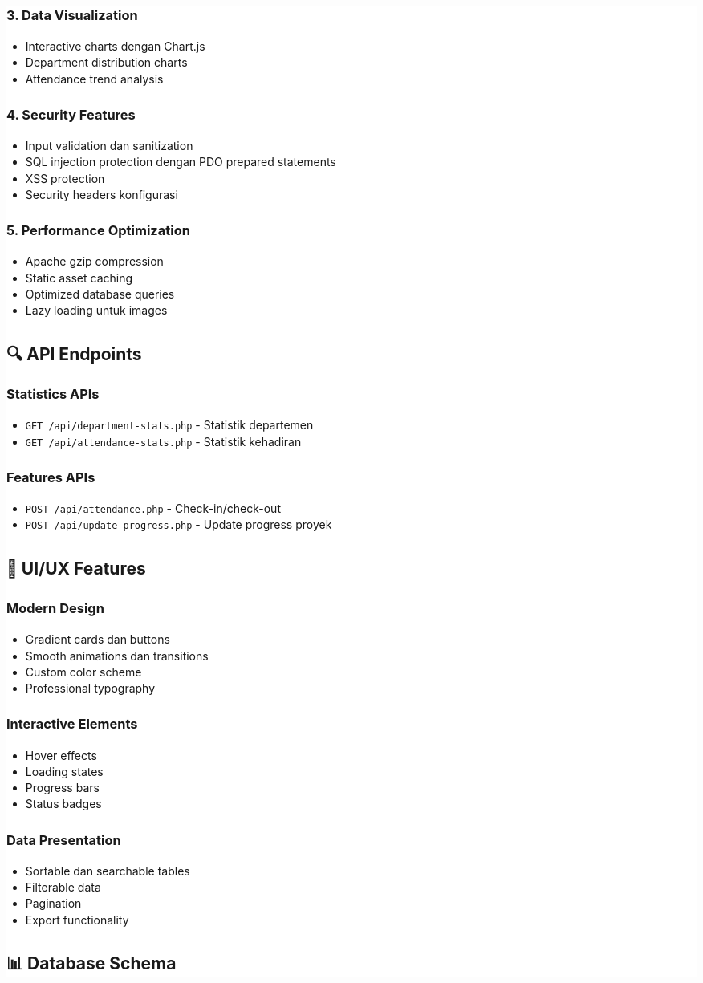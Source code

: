 ### 3. Data Visualization
- Interactive charts dengan Chart.js
- Department distribution charts
- Attendance trend analysis

### 4. Security Features
- Input validation dan sanitization
- SQL injection protection dengan PDO prepared statements
- XSS protection
- Security headers konfigurasi

### 5. Performance Optimization
- Apache gzip compression
- Static asset caching
- Optimized database queries
- Lazy loading untuk images

## 🔍 API Endpoints

### Statistics APIs
- `GET /api/department-stats.php` - Statistik departemen
- `GET /api/attendance-stats.php` - Statistik kehadiran

### Features APIs
- `POST /api/attendance.php` - Check-in/check-out
- `POST /api/update-progress.php` - Update progress proyek

## 🎨 UI/UX Features

### Modern Design
- Gradient cards dan buttons
- Smooth animations dan transitions
- Custom color scheme
- Professional typography

### Interactive Elements
- Hover effects
- Loading states
- Progress bars
- Status badges

### Data Presentation
- Sortable dan searchable tables
- Filterable data
- Pagination
- Export functionality

## 📊 Database Schema
